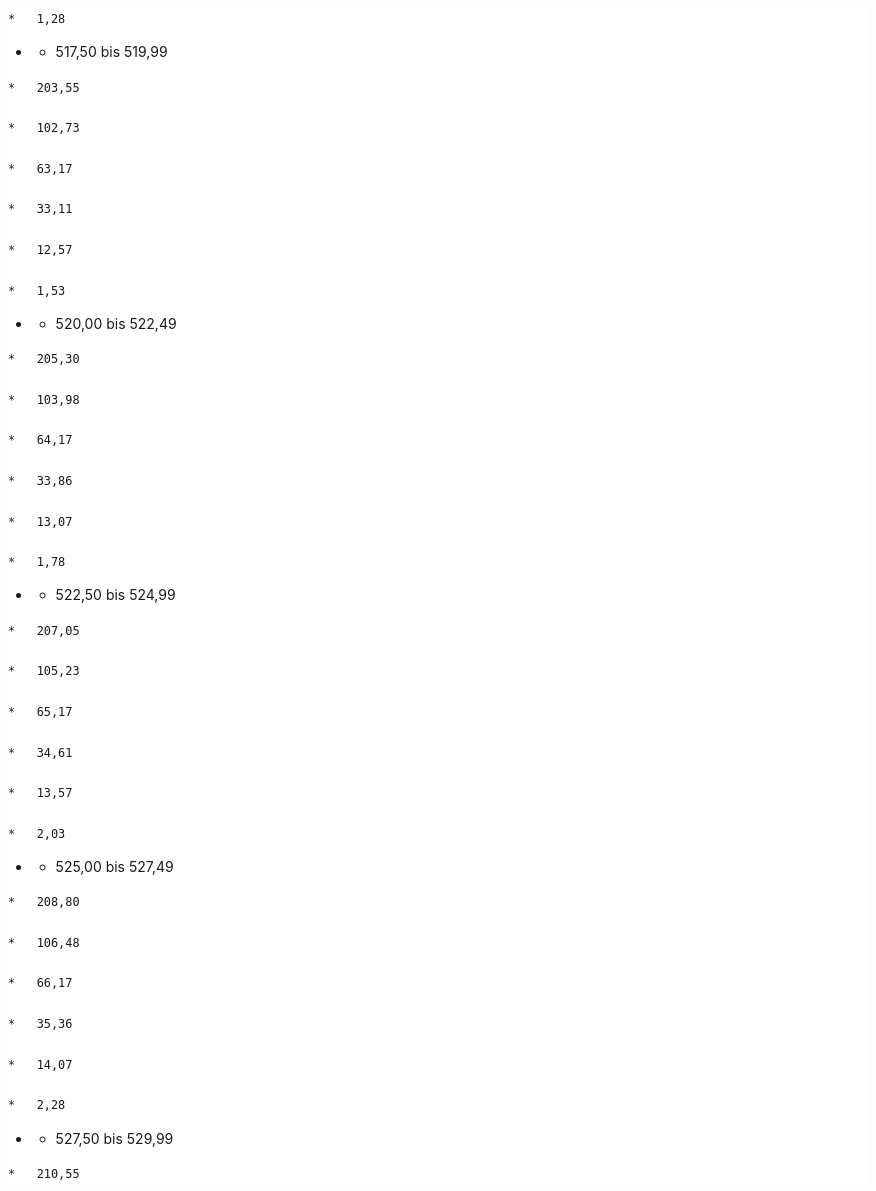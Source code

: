     *   1,28


*    *   517,50 bis 519,99

    *   203,55

    *   102,73

    *   63,17

    *   33,11

    *   12,57

    *   1,53


*    *   520,00 bis 522,49

    *   205,30

    *   103,98

    *   64,17

    *   33,86

    *   13,07

    *   1,78


*    *   522,50 bis 524,99

    *   207,05

    *   105,23

    *   65,17

    *   34,61

    *   13,57

    *   2,03


*    *   525,00 bis 527,49

    *   208,80

    *   106,48

    *   66,17

    *   35,36

    *   14,07

    *   2,28


*    *   527,50 bis 529,99

    *   210,55
